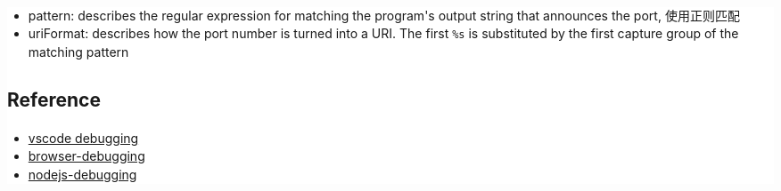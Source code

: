 - pattern: describes the regular expression for matching the program's output string that announces the port, 使用正则匹配
- uriFormat: describes how the port number is turned into a URI. The first `%s` is substituted by the first capture group of the matching pattern

## Reference

- [vscode debugging](https://code.visualstudio.com/docs/editor/debugging)
- [browser-debugging](https://code.visualstudio.com/docs/nodejs/browser-debugging)
- [nodejs-debugging](https://code.visualstudio.com/docs/nodejs/nodejs-debugging)
